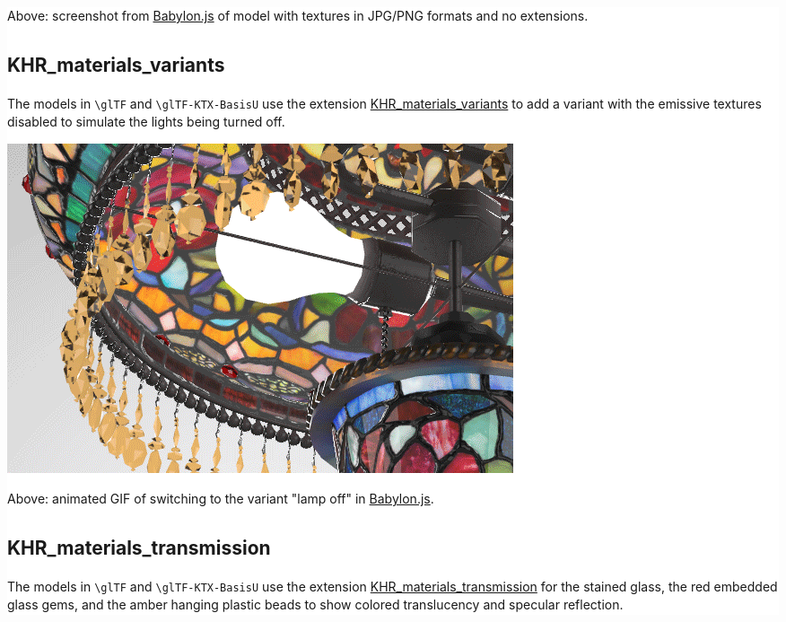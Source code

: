 Above: screenshot from [Babylon.js](https://sandbox.babylonjs.com/) of model with textures in JPG/PNG formats and no extensions.

## KHR_materials_variants

The models in `\glTF` and `\glTF-KTX-BasisU` use the extension [KHR_materials_variants](https://github.com/KhronosGroup/glTF/blob/master/extensions/2.0/Khronos/KHR_materials_variants/README.md) to add a variant with the emissive textures disabled to simulate the lights being turned off.

![animated screenshot of variants](screenshot/screenshot_variants_on-off.gif)

Above: animated GIF of switching to the variant "lamp off" in [Babylon.js](https://sandbox.babylonjs.com/).

## KHR_materials_transmission

The models in `\glTF` and `\glTF-KTX-BasisU` use the extension [KHR_materials_transmission](https://github.com/KhronosGroup/glTF/blob/master/extensions/2.0/Khronos/KHR_materials_transmission/README.md) for the stained glass, the red embedded glass gems, and the amber hanging plastic beads to show colored translucency and specular reflection.
